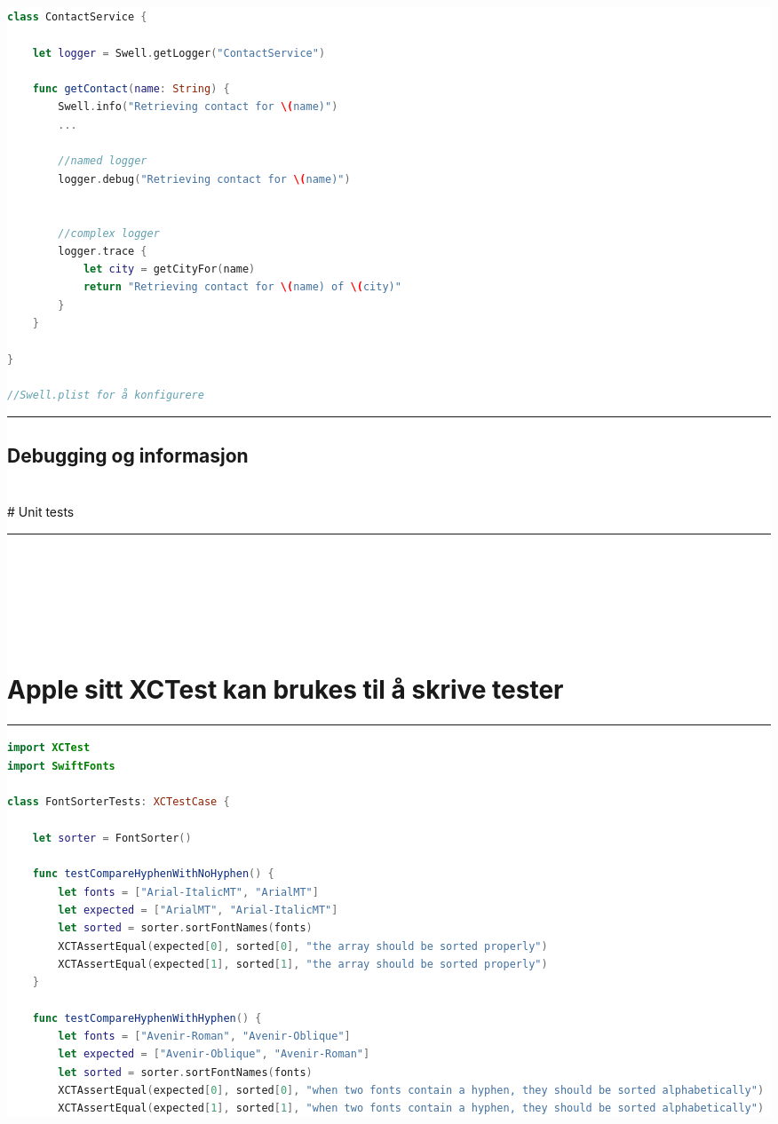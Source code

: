 ```swift
class ContactService {

    let logger = Swell.getLogger("ContactService")

    func getContact(name: String) {
        Swell.info("Retrieving contact for \(name)")
        ...

        //named logger
        logger.debug("Retrieving contact for \(name)")


        //complex logger
        logger.trace {
            let city = getCityFor(name)
            return "Retrieving contact for \(name) of \(city)"
        }
    }

}

//Swell.plist for å konfigurere
```

---

## Debugging og informasjon
<br />
# Unit tests

---
<br /><br /><br /><br /><br />
# Apple sitt XCTest kan brukes til å skrive tester

---

```swift
import XCTest
import SwiftFonts

class FontSorterTests: XCTestCase {

    let sorter = FontSorter()

    func testCompareHyphenWithNoHyphen() {
        let fonts = ["Arial-ItalicMT", "ArialMT"]
        let expected = ["ArialMT", "Arial-ItalicMT"]
        let sorted = sorter.sortFontNames(fonts)
        XCTAssertEqual(expected[0], sorted[0], "the array should be sorted properly")
        XCTAssertEqual(expected[1], sorted[1], "the array should be sorted properly")
    }

    func testCompareHyphenWithHyphen() {
        let fonts = ["Avenir-Roman", "Avenir-Oblique"]
        let expected = ["Avenir-Oblique", "Avenir-Roman"]
        let sorted = sorter.sortFontNames(fonts)
        XCTAssertEqual(expected[0], sorted[0], "when two fonts contain a hyphen, they should be sorted alphabetically")
        XCTAssertEqual(expected[1], sorted[1], "when two fonts contain a hyphen, they should be sorted alphabetically")
```